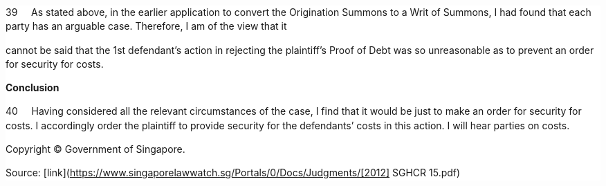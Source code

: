 39     As stated above, in the earlier application to convert the Origination Summons to a Writ of Summons, I had found that each party has an arguable case. Therefore, I am of the view that it 

cannot be said that the 1st defendant’s action in rejecting the plaintiff’s Proof of Debt was so unreasonable as to prevent an order for security for costs. 

**Conclusion** 

40     Having considered all the relevant circumstances of the case, I find that it would be just to make an order for security for costs. I accordingly order the plaintiff to provide security for the defendants’ costs in this action. I will hear parties on costs. 

 Copyright © Government of Singapore. 


Source: [link](https://www.singaporelawwatch.sg/Portals/0/Docs/Judgments/[2012] SGHCR 15.pdf)

